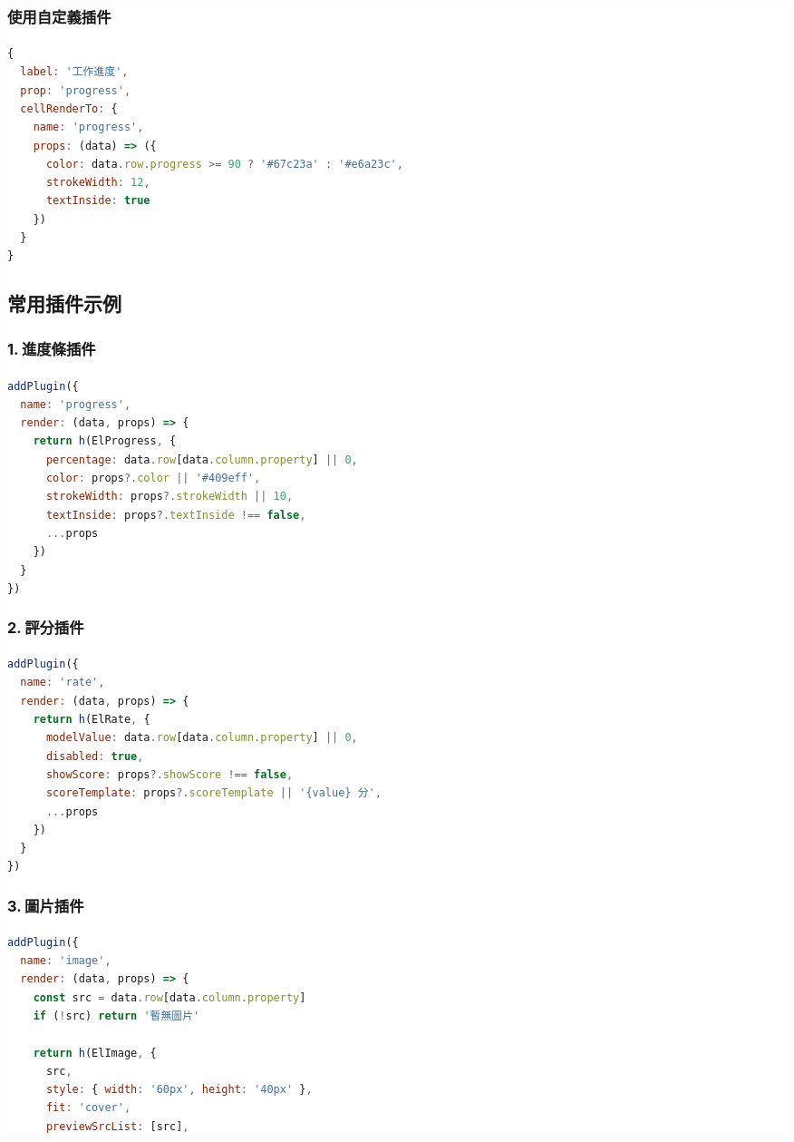 ### 使用自定義插件
```javascript
{
  label: '工作進度',
  prop: 'progress',
  cellRenderTo: {
    name: 'progress',
    props: (data) => ({
      color: data.row.progress >= 90 ? '#67c23a' : '#e6a23c',
      strokeWidth: 12,
      textInside: true
    })
  }
}
```

## 常用插件示例

### 1. 進度條插件
```javascript
addPlugin({
  name: 'progress',
  render: (data, props) => {
    return h(ElProgress, {
      percentage: data.row[data.column.property] || 0,
      color: props?.color || '#409eff',
      strokeWidth: props?.strokeWidth || 10,
      textInside: props?.textInside !== false,
      ...props
    })
  }
})
```

### 2. 評分插件
```javascript
addPlugin({
  name: 'rate',
  render: (data, props) => {
    return h(ElRate, {
      modelValue: data.row[data.column.property] || 0,
      disabled: true,
      showScore: props?.showScore !== false,
      scoreTemplate: props?.scoreTemplate || '{value} 分',
      ...props
    })
  }
})
```

### 3. 圖片插件
```javascript
addPlugin({
  name: 'image',
  render: (data, props) => {
    const src = data.row[data.column.property]
    if (!src) return '暫無圖片'
    
    return h(ElImage, {
      src,
      style: { width: '60px', height: '40px' },
      fit: 'cover',
      previewSrcList: [src],
```